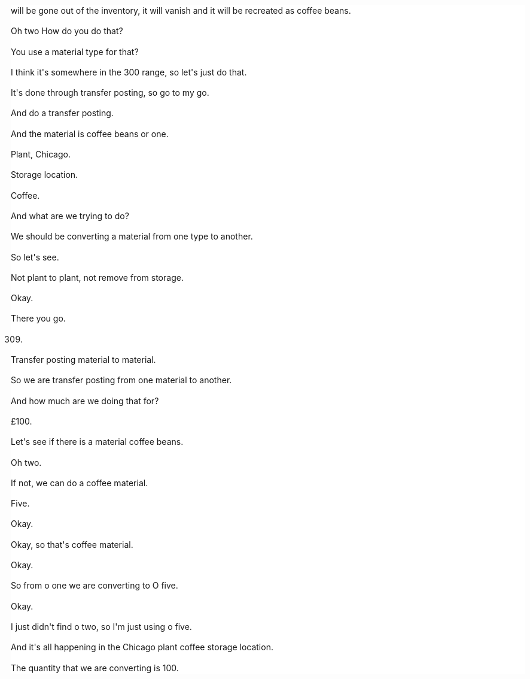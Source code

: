 will be gone out of the inventory, it will vanish and it will be recreated as coffee beans.

Oh two How do you do that?

You use a material type for that?

I think it's somewhere in the 300 range, so let's just do that.

It's done through transfer posting, so go to my go.

And do a transfer posting.

And the material is coffee beans or one.

Plant, Chicago.

Storage location.

Coffee.

And what are we trying to do?

We should be converting a material from one type to another.

So let's see.

Not plant to plant, not remove from storage.

Okay.

There you go.

309.

Transfer posting material to material.

So we are transfer posting from one material to another.

And how much are we doing that for?

£100.

Let's see if there is a material coffee beans.

Oh two.

If not, we can do a coffee material.

Five.

Okay.

Okay, so that's coffee material.

Okay.

So from o one we are converting to O five.

Okay.

I just didn't find o two, so I'm just using o five.

And it's all happening in the Chicago plant coffee storage location.

The quantity that we are converting is 100.
